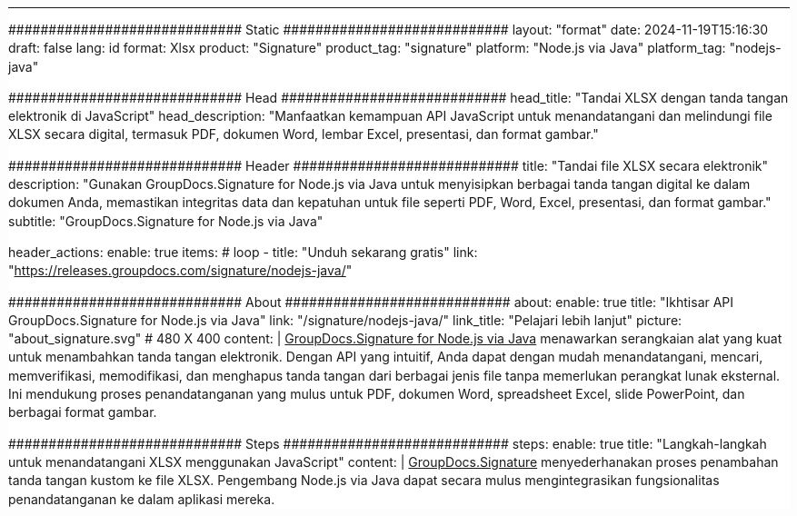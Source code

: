 



---
############################# Static ############################
layout: "format"
date:  2024-11-19T15:16:30
draft: false
lang: id
format: Xlsx
product: "Signature"
product_tag: "signature"
platform: "Node.js via Java"
platform_tag: "nodejs-java"

############################# Head ############################
head_title: "Tandai XLSX dengan tanda tangan elektronik di JavaScript"
head_description: "Manfaatkan kemampuan API JavaScript untuk menandatangani dan melindungi file XLSX secara digital, termasuk PDF, dokumen Word, lembar Excel, presentasi, dan format gambar."

############################# Header ############################
title: "Tandai file XLSX secara elektronik" 
description: "Gunakan GroupDocs.Signature for Node.js via Java untuk menyisipkan berbagai tanda tangan digital ke dalam dokumen Anda, memastikan integritas data dan kepatuhan untuk file seperti PDF, Word, Excel, presentasi, dan format gambar."
subtitle: "GroupDocs.Signature for Node.js via Java" 

header_actions:
  enable: true
  items:
    #  loop
    - title: "Unduh sekarang gratis"
      link: "https://releases.groupdocs.com/signature/nodejs-java/"
      
############################# About ############################
about:
    enable: true
    title: "Ikhtisar API GroupDocs.Signature for Node.js via Java"
    link: "/signature/nodejs-java/"
    link_title: "Pelajari lebih lanjut"
    picture: "about_signature.svg" # 480 X 400
    content: |
       [GroupDocs.Signature for Node.js via Java](/signature/nodejs-java/) menawarkan serangkaian alat yang kuat untuk menambahkan tanda tangan elektronik. Dengan API yang intuitif, Anda dapat dengan mudah menandatangani, mencari, memverifikasi, memodifikasi, dan menghapus tanda tangan dari berbagai jenis file tanpa memerlukan perangkat lunak eksternal. Ini mendukung proses penandatanganan yang mulus untuk PDF, dokumen Word, spreadsheet Excel, slide PowerPoint, dan berbagai format gambar.

############################# Steps ############################
steps:
    enable: true
    title: "Langkah-langkah untuk menandatangani XLSX menggunakan JavaScript"
    content: |
      [GroupDocs.Signature](/signature/nodejs-java/) menyederhanakan proses penambahan tanda tangan kustom ke file XLSX. Pengembang Node.js via Java dapat secara mulus mengintegrasikan fungsionalitas penandatanganan ke dalam aplikasi mereka.
      